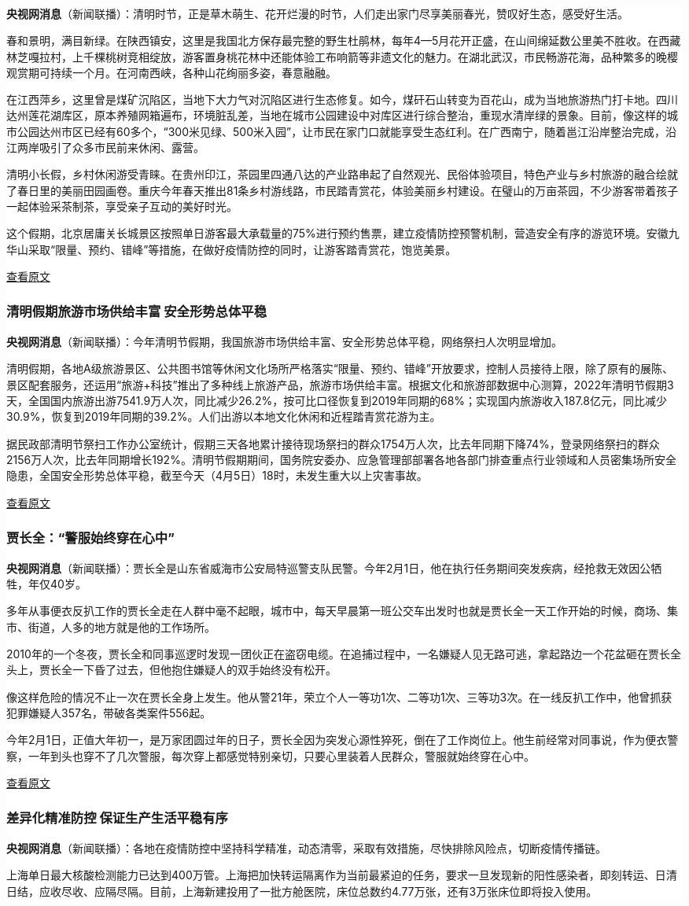 

**央视网消息**（新闻联播）：清明时节，正是草木萌生、花开烂漫的时节，人们走出家门尽享美丽春光，赞叹好生态，感受好生活。

春和景明，满目新绿。在陕西镇安，这里是我国北方保存最完整的野生杜鹃林，每年4—5月花开正盛，在山间绵延数公里美不胜收。在西藏林芝嘎拉村，上千棵桃树竞相绽放，游客置身桃花林中还能体验工布响箭等非遗文化的魅力。在湖北武汉，市民畅游花海，品种繁多的晚樱观赏期可持续一个月。在河南西峡，各种山花绚丽多姿，春意融融。

在江西萍乡，这里曾是煤矿沉陷区，当地下大力气对沉陷区进行生态修复。如今，煤矸石山转变为百花山，成为当地旅游热门打卡地。四川达州莲花湖库区，原本养殖网箱遍布，环境脏乱差，当地在城市公园建设中对库区进行综合整治，重现水清岸绿的景象。目前，像这样的城市公园达州市区已经有60多个，“300米见绿、500米入园”，让市民在家门口就能享受生态红利。在广西南宁，随着邕江沿岸整治完成，沿江两岸吸引了众多市民前来休闲、露营。

清明小长假，乡村休闲游受青睐。在贵州印江，茶园里四通八达的产业路串起了自然观光、民俗体验项目，特色产业与乡村旅游的融合绘就了春日里的美丽田园画卷。重庆今年春天推出81条乡村游线路，市民踏青赏花，体验美丽乡村建设。在璧山的万亩茶园，不少游客带着孩子一起体验采茶制茶，享受亲子互动的美好时光。

这个假期，北京居庸关长城景区按照单日游客最大承载量的75%进行预约售票，建立疫情防控预警机制，营造安全有序的游览环境。安徽九华山采取“限量、预约、错峰”等措施，在做好疫情防控的同时，让游客踏青赏花，饱览美景。



[查看原文](https://tv.cctv.com/2022/04/05/VIDEvVQZP3d94cGUCM8qzqzN220405.shtml)

### 清明假期旅游市场供给丰富 安全形势总体平稳



**央视网消息**（新闻联播）：今年清明节假期，我国旅游市场供给丰富、安全形势总体平稳，网络祭扫人次明显增加。

清明假期，各地A级旅游景区、公共图书馆等休闲文化场所严格落实“限量、预约、错峰”开放要求，控制人员接待上限，除了原有的展陈、景区配套服务，还运用“旅游+科技”推出了多种线上旅游产品，旅游市场供给丰富。根据文化和旅游部数据中心测算，2022年清明节假期3天，全国国内旅游出游7541.9万人次，同比减少26.2%，按可比口径恢复到2019年同期的68%；实现国内旅游收入187.8亿元，同比减少30.9%，恢复到2019年同期的39.2%。人们出游以本地文化休闲和近程踏青赏花游为主。

据民政部清明节祭扫工作办公室统计，假期三天各地累计接待现场祭扫的群众1754万人次，比去年同期下降74%，登录网络祭扫的群众2156万人次，比去年同期增长192%。清明节假期期间，国务院安委办、应急管理部部署各地各部门排查重点行业领域和人员密集场所安全隐患，全国安全形势总体平稳，截至今天（4月5日）18时，未发生重大以上灾害事故。



[查看原文](https://tv.cctv.com/2022/04/05/VIDEXrPMSx2YxUACik7BFXAU220405.shtml)

### 贾长全：“警服始终穿在心中”



**央视网消息**（新闻联播）：贾长全是山东省威海市公安局特巡警支队民警。今年2月1日，他在执行任务期间突发疾病，经抢救无效因公牺牲，年仅40岁。

多年从事便衣反扒工作的贾长全走在人群中毫不起眼，城市中，每天早晨第一班公交车出发时也就是贾长全一天工作开始的时候，商场、集市、街道，人多的地方就是他的工作场所。

2010年的一个冬夜，贾长全和同事巡逻时发现一团伙正在盗窃电缆。在追捕过程中，一名嫌疑人见无路可逃，拿起路边一个花盆砸在贾长全头上，贾长全一下昏了过去，但他抱住嫌疑人的双手始终没有松开。

像这样危险的情况不止一次在贾长全身上发生。他从警21年，荣立个人一等功1次、二等功1次、三等功3次。在一线反扒工作中，他曾抓获犯罪嫌疑人357名，带破各类案件556起。

今年2月1日，正值大年初一，是万家团圆过年的日子，贾长全因为突发心源性猝死，倒在了工作岗位上。他生前经常对同事说，作为便衣警察，一年到头也穿不了几次警服，每次穿上都感觉特别亲切，只要心里装着人民群众，警服就始终穿在心中。



[查看原文](https://tv.cctv.com/2022/04/05/VIDE1RMpOQ5XPkPJPqIup3hN220405.shtml)

### 差异化精准防控 保证生产生活平稳有序



**央视网消息**（新闻联播）：各地在疫情防控中坚持科学精准，动态清零，采取有效措施，尽快排除风险点，切断疫情传播链。

上海单日最大核酸检测能力已达到400万管。上海把加快转运隔离作为当前最紧迫的任务，要求一旦发现新的阳性感染者，即刻转运、日清日结，应收尽收、应隔尽隔。目前，上海新建投用了一批方舱医院，床位总数约4.77万张，还有3万张床位即将投入使用。
